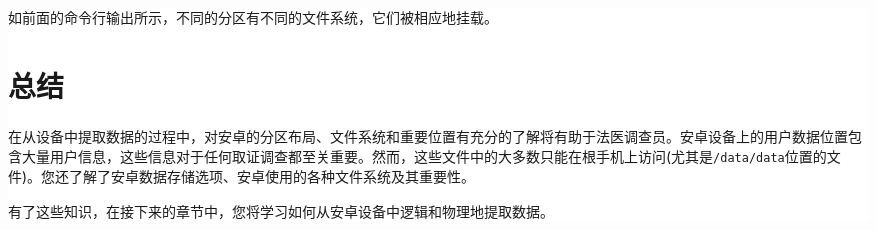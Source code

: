 如前面的命令行输出所示，不同的分区有不同的文件系统，它们被相应地挂载。

# 总结

在从设备中提取数据的过程中，对安卓的分区布局、文件系统和重要位置有充分的了解将有助于法医调查员。安卓设备上的用户数据位置包含大量用户信息，这些信息对于任何取证调查都至关重要。然而，这些文件中的大多数只能在根手机上访问(尤其是`/data/data`位置的文件)。您还了解了安卓数据存储选项、安卓使用的各种文件系统及其重要性。

有了这些知识，在接下来的章节中，您将学习如何从安卓设备中逻辑和物理地提取数据。